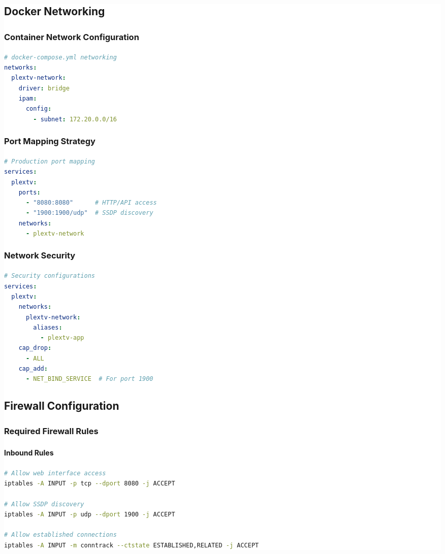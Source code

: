 ## Docker Networking

### Container Network Configuration
```yaml
# docker-compose.yml networking
networks:
  plextv-network:
    driver: bridge
    ipam:
      config:
        - subnet: 172.20.0.0/16
```

### Port Mapping Strategy
```yaml
# Production port mapping
services:
  plextv:
    ports:
      - "8080:8080"      # HTTP/API access
      - "1900:1900/udp"  # SSDP discovery
    networks:
      - plextv-network
```

### Network Security
```yaml
# Security configurations
services:
  plextv:
    networks:
      plextv-network:
        aliases:
          - plextv-app
    cap_drop:
      - ALL
    cap_add:
      - NET_BIND_SERVICE  # For port 1900
```

## Firewall Configuration

### Required Firewall Rules

#### Inbound Rules
```bash
# Allow web interface access
iptables -A INPUT -p tcp --dport 8080 -j ACCEPT

# Allow SSDP discovery
iptables -A INPUT -p udp --dport 1900 -j ACCEPT

# Allow established connections
iptables -A INPUT -m conntrack --ctstate ESTABLISHED,RELATED -j ACCEPT
```
